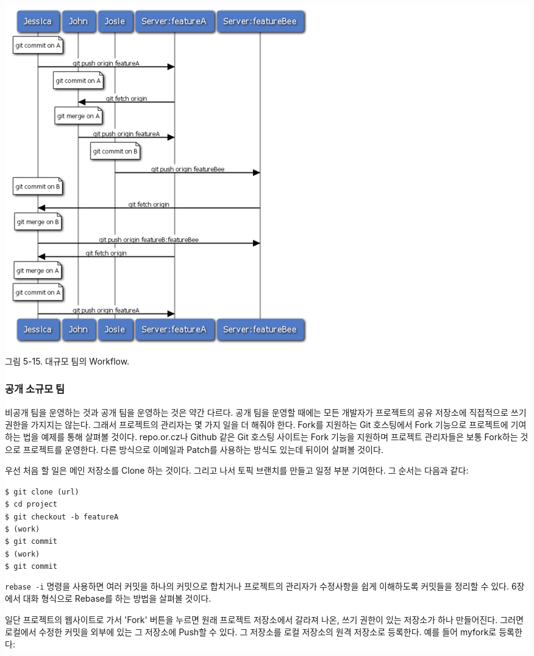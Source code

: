 ![](/images/progit/18333fig0515-tn.png)

그림 5-15. 대규모 팀의 Workflow.

### 공개 소규모 팀 ###

비공개 팀을 운영하는 것과 공개 팀을 운영하는 것은 약간 다르다. 공개 팀을 운영할 때에는 모든 개발자가 프로젝트의 공유 저장소에 직접적으로 쓰기 권한을 가지지는 않는다. 그래서 프로젝트의 관리자는 몇 가지 일을 더 해줘야 한다. Fork를 지원하는 Git 호스팅에서 Fork 기능으로 프로젝트에 기여하는 법을 예제를 통해 살펴볼 것이다. repo.or.cz나 Github 같은 Git 호스팅 사이트는 Fork 기능을 지원하며 프로젝트 관리자들은 보통 Fork하는 것으로 프로젝트를 운영한다. 다른 방식으로 이메일과 Patch를 사용하는 방식도 있는데 뒤이어 살펴볼 것이다.

우선 처음 할 일은 메인 저장소를 Clone 하는 것이다. 그리고 나서 토픽 브랜치를 만들고 일정 부분 기여한다. 그 순서는 다음과 같다:

	$ git clone (url)
	$ cd project
	$ git checkout -b featureA
	$ (work)
	$ git commit
	$ (work)
	$ git commit

`rebase -i` 명령을 사용하면 여러 커밋을 하나의 커밋으로 합치거나 프로젝트의 관리자가 수정사항을 쉽게 이해하도록 커밋들을 정리할 수 있다. 6장에서 대화 형식으로 Rebase를 하는 방법을 살펴볼 것이다.

일단 프로젝트의 웹사이트로 가서 'Fork' 버튼을 누르면 원래 프로젝트 저장소에서 갈라져 나온, 쓰기 권한이 있는 저장소가 하나 만들어진다. 그러면 로컬에서 수정한 커밋을 외부에 있는 그 저장소에 Push할 수 있다. 그 저장소를 로컬 저장소의 원격 저장소로 등록한다. 예를 들어 myfork로 등록한다:
